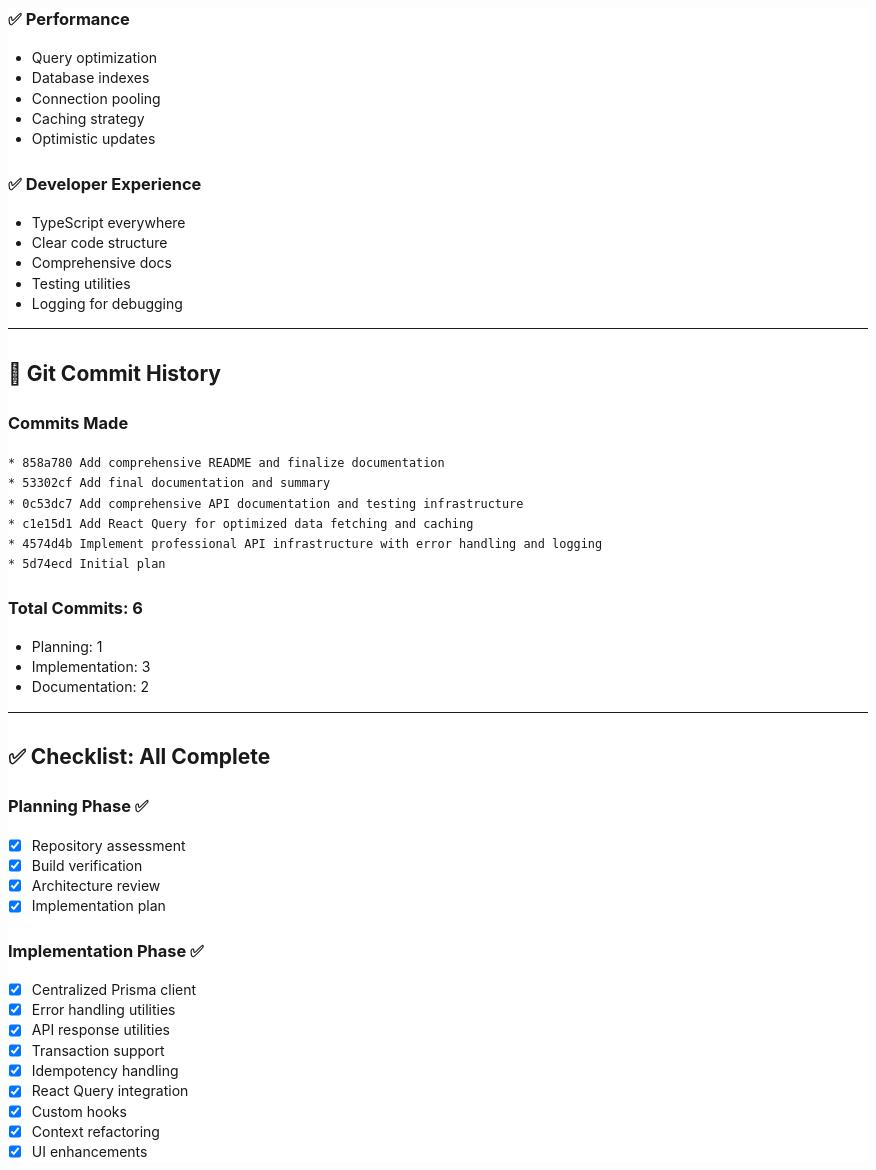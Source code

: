 ### ✅ Performance
- Query optimization
- Database indexes
- Connection pooling
- Caching strategy
- Optimistic updates

### ✅ Developer Experience
- TypeScript everywhere
- Clear code structure
- Comprehensive docs
- Testing utilities
- Logging for debugging

---

## 🎯 Git Commit History

### Commits Made
```
* 858a780 Add comprehensive README and finalize documentation
* 53302cf Add final documentation and summary
* 0c53dc7 Add comprehensive API documentation and testing infrastructure
* c1e15d1 Add React Query for optimized data fetching and caching
* 4574d4b Implement professional API infrastructure with error handling and logging
* 5d74ecd Initial plan
```

### Total Commits: 6
- Planning: 1
- Implementation: 3
- Documentation: 2

---

## ✅ Checklist: All Complete

### Planning Phase ✅
- [x] Repository assessment
- [x] Build verification
- [x] Architecture review
- [x] Implementation plan

### Implementation Phase ✅
- [x] Centralized Prisma client
- [x] Error handling utilities
- [x] API response utilities
- [x] Transaction support
- [x] Idempotency handling
- [x] React Query integration
- [x] Custom hooks
- [x] Context refactoring
- [x] UI enhancements
